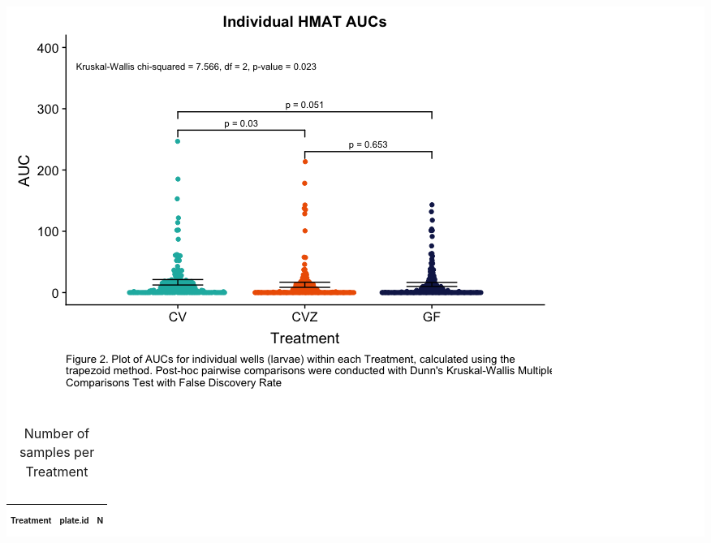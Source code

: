 ![](gf-cvz-cv-wChorions-wSeals-8day_files/figure-gfm/hmat-auc-stats-1.png)

<table class="table table-striped" style="font-size: 10px; margin-left: auto; margin-right: auto;">

<caption style="font-size: initial !important;">

Number of samples per Treatment

</caption>

<thead>

<tr>

<th style="text-align:left;">

Treatment

</th>

<th style="text-align:left;">

plate.id

</th>

<th style="text-align:right;">

N

</th>

</tr>
